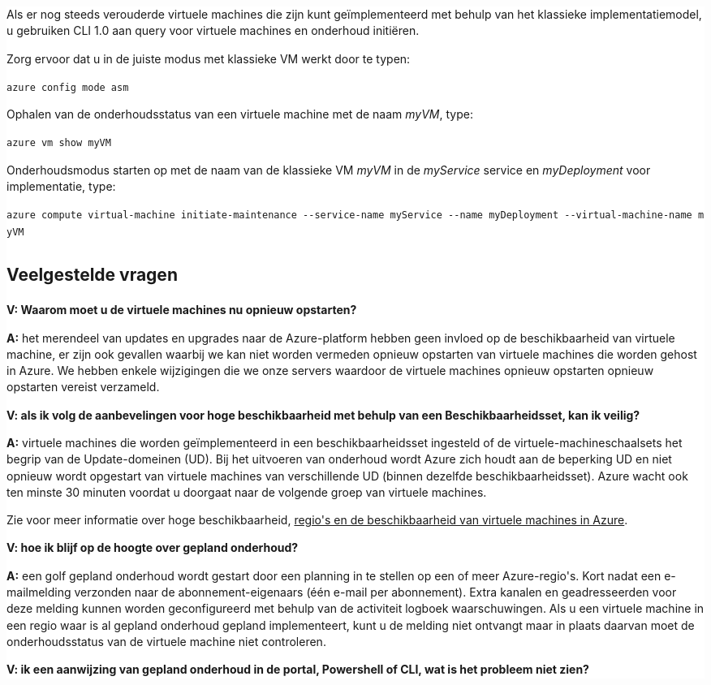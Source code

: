 Als er nog steeds verouderde virtuele machines die zijn kunt geïmplementeerd met behulp van het klassieke implementatiemodel, u gebruiken CLI 1.0 aan query voor virtuele machines en onderhoud initiëren.

Zorg ervoor dat u in de juiste modus met klassieke VM werkt door te typen:

```
azure config mode asm
```

Ophalen van de onderhoudsstatus van een virtuele machine met de naam *myVM*, type:

```
azure vm show myVM 
``` 

Onderhoudsmodus starten op met de naam van de klassieke VM *myVM* in de *myService* service en *myDeployment* voor implementatie, type:

```
azure compute virtual-machine initiate-maintenance --service-name myService --name myDeployment --virtual-machine-name myVM
```


## <a name="faq"></a>Veelgestelde vragen


**V: Waarom moet u de virtuele machines nu opnieuw opstarten?**

**A:** het merendeel van updates en upgrades naar de Azure-platform hebben geen invloed op de beschikbaarheid van virtuele machine, er zijn ook gevallen waarbij we kan niet worden vermeden opnieuw opstarten van virtuele machines die worden gehost in Azure. We hebben enkele wijzigingen die we onze servers waardoor de virtuele machines opnieuw opstarten opnieuw opstarten vereist verzameld.

**V: als ik volg de aanbevelingen voor hoge beschikbaarheid met behulp van een Beschikbaarheidsset, kan ik veilig?**

**A:** virtuele machines die worden geïmplementeerd in een beschikbaarheidsset ingesteld of de virtuele-machineschaalsets het begrip van de Update-domeinen (UD). Bij het uitvoeren van onderhoud wordt Azure zich houdt aan de beperking UD en niet opnieuw wordt opgestart van virtuele machines van verschillende UD (binnen dezelfde beschikbaarheidsset).  Azure wacht ook ten minste 30 minuten voordat u doorgaat naar de volgende groep van virtuele machines. 

Zie voor meer informatie over hoge beschikbaarheid, [regio's en de beschikbaarheid van virtuele machines in Azure](regions-and-availability.MD).

**V: hoe ik blijf op de hoogte over gepland onderhoud?**

**A:** een golf gepland onderhoud wordt gestart door een planning in te stellen op een of meer Azure-regio's. Kort nadat een e-mailmelding verzonden naar de abonnement-eigenaars (één e-mail per abonnement). Extra kanalen en geadresseerden voor deze melding kunnen worden geconfigureerd met behulp van de activiteit logboek waarschuwingen. Als u een virtuele machine in een regio waar is al gepland onderhoud gepland implementeert, kunt u de melding niet ontvangt maar in plaats daarvan moet de onderhoudsstatus van de virtuele machine niet controleren.

**V: ik een aanwijzing van gepland onderhoud in de portal, Powershell of CLI, wat is het probleem niet zien?**
